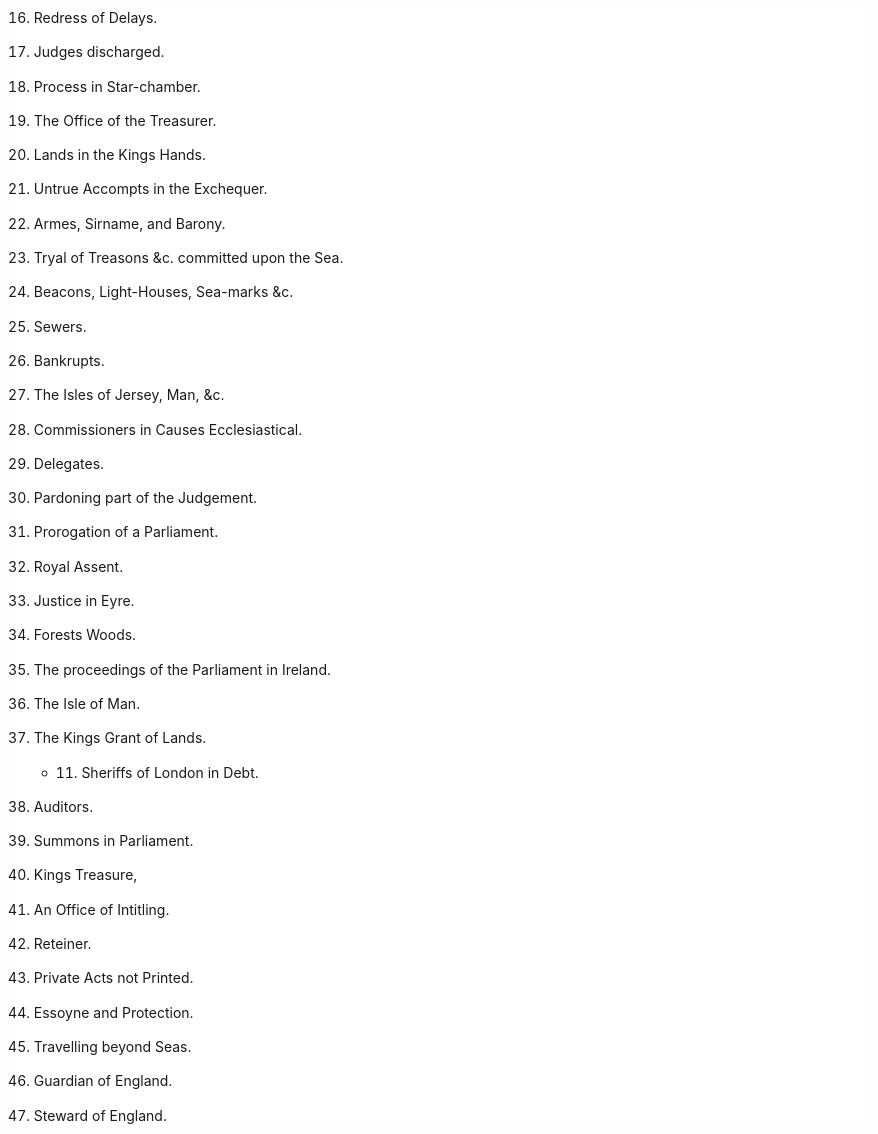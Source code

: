 16. Redress of Delays.

17. Judges discharged.

18. Process in Star-chamber.

19. The Office of the Treasurer.

20. Lands in the Kings Hands.

21. Untrue Accompts in the Exchequer.

22. Armes, Sirname, and Barony.

23. Tryal of Treasons &c. committed upon the Sea.

24. Beacons, Light-Houses, Sea-marks &c.

25. Sewers.

26. Bankrupts.

27. The Isles of Jersey, Man, &c.

28. Commissioners in Causes Ecclesiastical.

29. Delegates.

30. Pardoning part of the Judgement.

31. Prorogation of a Parliament.

32. Royal Assent.

33. Justice in Eyre.

34. Forests Woods.

35. The proceedings of the Parliament in Ireland.

36. The Isle of Man.

37. The Kings Grant of Lands.

      * 11. Sheriffs of London in Debt.

1. Auditors.

2. Summons in Parliament.

3. Kings Treasure,

4. An Office of Intitling.

5. Reteiner.

6. Private Acts not Printed.

7. Essoyne and Protection.

1. Travelling beyond Seas.

9. Guardian of England.

10. Steward of England.
